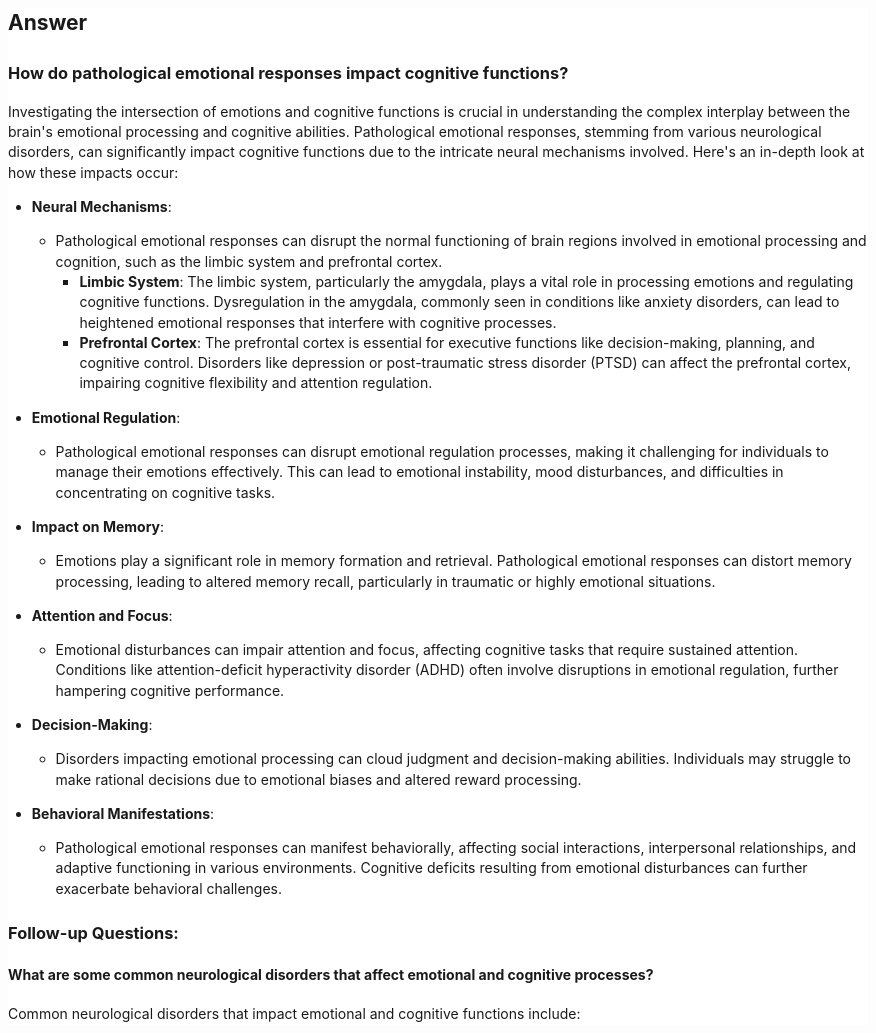 
## Answer

### How do pathological emotional responses impact cognitive functions?

Investigating the intersection of emotions and cognitive functions is crucial in understanding the complex interplay between the brain's emotional processing and cognitive abilities. Pathological emotional responses, stemming from various neurological disorders, can significantly impact cognitive functions due to the intricate neural mechanisms involved. Here's an in-depth look at how these impacts occur:

- **Neural Mechanisms**:
  - Pathological emotional responses can disrupt the normal functioning of brain regions involved in emotional processing and cognition, such as the limbic system and prefrontal cortex.
    - **Limbic System**: The limbic system, particularly the amygdala, plays a vital role in processing emotions and regulating cognitive functions. Dysregulation in the amygdala, commonly seen in conditions like anxiety disorders, can lead to heightened emotional responses that interfere with cognitive processes.
    - **Prefrontal Cortex**: The prefrontal cortex is essential for executive functions like decision-making, planning, and cognitive control. Disorders like depression or post-traumatic stress disorder (PTSD) can affect the prefrontal cortex, impairing cognitive flexibility and attention regulation.

- **Emotional Regulation**:
  - Pathological emotional responses can disrupt emotional regulation processes, making it challenging for individuals to manage their emotions effectively. This can lead to emotional instability, mood disturbances, and difficulties in concentrating on cognitive tasks.

- **Impact on Memory**:
  - Emotions play a significant role in memory formation and retrieval. Pathological emotional responses can distort memory processing, leading to altered memory recall, particularly in traumatic or highly emotional situations.

- **Attention and Focus**:
  - Emotional disturbances can impair attention and focus, affecting cognitive tasks that require sustained attention. Conditions like attention-deficit hyperactivity disorder (ADHD) often involve disruptions in emotional regulation, further hampering cognitive performance.

- **Decision-Making**:
  - Disorders impacting emotional processing can cloud judgment and decision-making abilities. Individuals may struggle to make rational decisions due to emotional biases and altered reward processing.

- **Behavioral Manifestations**:
  - Pathological emotional responses can manifest behaviorally, affecting social interactions, interpersonal relationships, and adaptive functioning in various environments. Cognitive deficits resulting from emotional disturbances can further exacerbate behavioral challenges.

### Follow-up Questions:

#### What are some common neurological disorders that affect emotional and cognitive processes?

Common neurological disorders that impact emotional and cognitive functions include:
